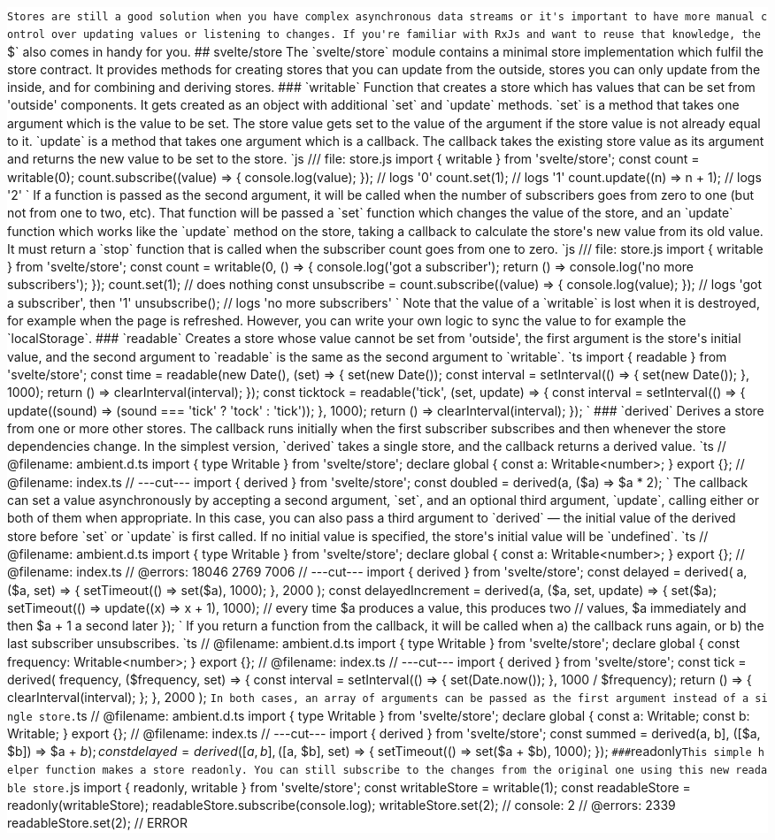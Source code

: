 ` Stores are still a good solution when you have complex asynchronous data streams or it's important to have more manual control over updating values or listening to changes. If you're familiar with RxJs and want to reuse that knowledge, the `$` also comes in handy for you. ## svelte/store The `svelte/store` module contains a minimal store implementation which fulfil the store contract. It provides methods for creating stores that you can update from the outside, stores you can only update from the inside, and for combining and deriving stores. ### `writable` Function that creates a store which has values that can be set from 'outside' components. It gets created as an object with additional `set` and `update` methods. `set` is a method that takes one argument which is the value to be set. The store value gets set to the value of the argument if the store value is not already equal to it. `update` is a method that takes one argument which is a callback. The callback takes the existing store value as its argument and returns the new value to be set to the store. `js /// file: store.js import { writable } from 'svelte/store'; const count = writable(0); count.subscribe((value) => { console.log(value); }); // logs '0' count.set(1); // logs '1' count.update((n) => n + 1); // logs '2' ` If a function is passed as the second argument, it will be called when the number of subscribers goes from zero to one (but not from one to two, etc). That function will be passed a `set` function which changes the value of the store, and an `update` function which works like the `update` method on the store, taking a callback to calculate the store's new value from its old value. It must return a `stop` function that is called when the subscriber count goes from one to zero. `js /// file: store.js import { writable } from 'svelte/store'; const count = writable(0, () => { console.log('got a subscriber'); return () => console.log('no more subscribers'); }); count.set(1); // does nothing const unsubscribe = count.subscribe((value) => { console.log(value); }); // logs 'got a subscriber', then '1' unsubscribe(); // logs 'no more subscribers' ` Note that the value of a `writable` is lost when it is destroyed, for example when the page is refreshed. However, you can write your own logic to sync the value to for example the `localStorage`. ### `readable` Creates a store whose value cannot be set from 'outside', the first argument is the store's initial value, and the second argument to `readable` is the same as the second argument to `writable`. `ts import { readable } from 'svelte/store'; const time = readable(new Date(), (set) => { set(new Date()); const interval = setInterval(() => { set(new Date()); }, 1000); return () => clearInterval(interval); }); const ticktock = readable('tick', (set, update) => { const interval = setInterval(() => { update((sound) => (sound === 'tick' ? 'tock' : 'tick')); }, 1000); return () => clearInterval(interval); }); ` ### `derived` Derives a store from one or more other stores. The callback runs initially when the first subscriber subscribes and then whenever the store dependencies change. In the simplest version, `derived` takes a single store, and the callback returns a derived value. `ts // @filename: ambient.d.ts import { type Writable } from 'svelte/store'; declare global { const a: Writable<number>; } export {}; // @filename: index.ts // ---cut--- import { derived } from 'svelte/store'; const doubled = derived(a, ($a) => $a * 2); ` The callback can set a value asynchronously by accepting a second argument, `set`, and an optional third argument, `update`, calling either or both of them when appropriate. In this case, you can also pass a third argument to `derived` — the initial value of the derived store before `set` or `update` is first called. If no initial value is specified, the store's initial value will be `undefined`. `ts // @filename: ambient.d.ts import { type Writable } from 'svelte/store'; declare global { const a: Writable<number>; } export {}; // @filename: index.ts // @errors: 18046 2769 7006 // ---cut--- import { derived } from 'svelte/store'; const delayed = derived( a, ($a, set) => { setTimeout(() => set($a), 1000); }, 2000 ); const delayedIncrement = derived(a, ($a, set, update) => { set($a); setTimeout(() => update((x) => x + 1), 1000); // every time $a produces a value, this produces two // values, $a immediately and then $a + 1 a second later }); ` If you return a function from the callback, it will be called when a) the callback runs again, or b) the last subscriber unsubscribes. `ts // @filename: ambient.d.ts import { type Writable } from 'svelte/store'; declare global { const frequency: Writable<number>; } export {}; // @filename: index.ts // ---cut--- import { derived } from 'svelte/store'; const tick = derived( frequency, ($frequency, set) => { const interval = setInterval(() => { set(Date.now()); }, 1000 / $frequency); return () => { clearInterval(interval); }; }, 2000 ); ` In both cases, an array of arguments can be passed as the first argument instead of a single store. `ts // @filename: ambient.d.ts import { type Writable } from 'svelte/store'; declare global { const a: Writable<number>; const b: Writable<number>; } export {}; // @filename: index.ts // ---cut--- import { derived } from 'svelte/store'; const summed = derived(a, b], ([$a, $b]) => $a + $b); const delayed = derived([a, b], ([$a, $b], set) => { setTimeout(() => set($a + $b), 1000); }); ` ### `readonly` This simple helper function makes a store readonly. You can still subscribe to the changes from the original one using this new readable store. `js import { readonly, writable } from 'svelte/store'; const writableStore = writable(1); const readableStore = readonly(writableStore); readableStore.subscribe(console.log); writableStore.set(2); // console: 2 // @errors: 2339 readableStore.set(2); // ERROR